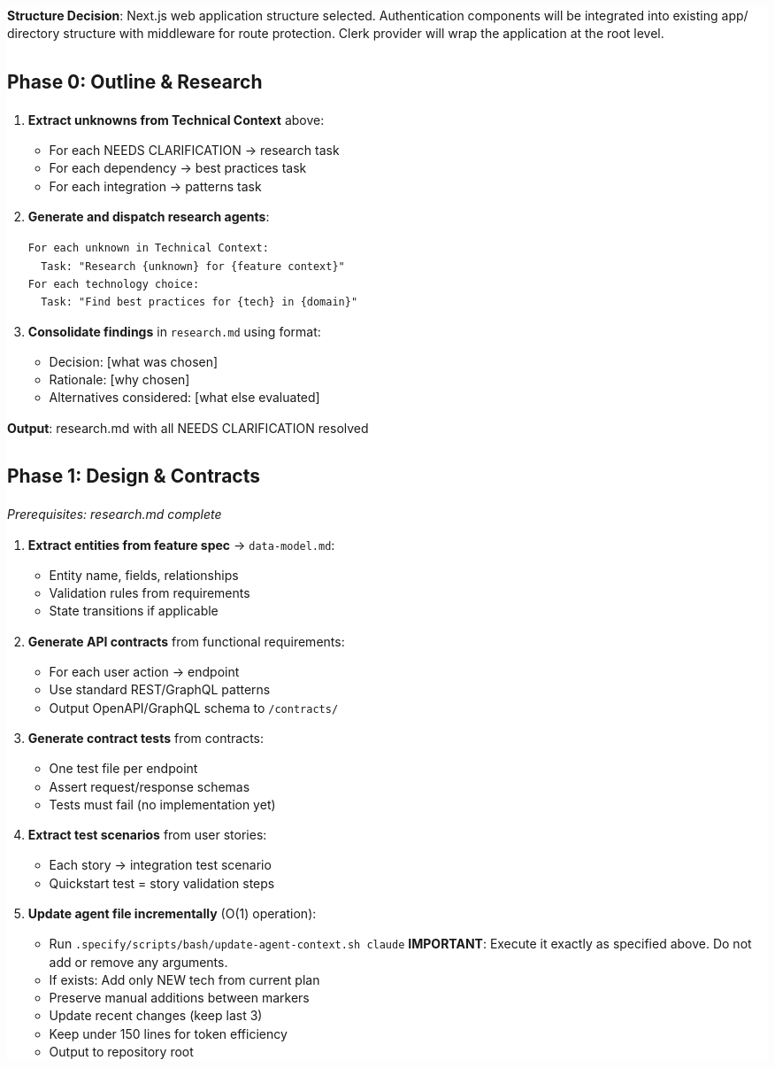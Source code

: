 **Structure Decision**: Next.js web application structure selected. Authentication components will be integrated into existing app/ directory structure with middleware for route protection. Clerk provider will wrap the application at the root level.

## Phase 0: Outline & Research
1. **Extract unknowns from Technical Context** above:
   - For each NEEDS CLARIFICATION → research task
   - For each dependency → best practices task
   - For each integration → patterns task

2. **Generate and dispatch research agents**:
   ```
   For each unknown in Technical Context:
     Task: "Research {unknown} for {feature context}"
   For each technology choice:
     Task: "Find best practices for {tech} in {domain}"
   ```

3. **Consolidate findings** in `research.md` using format:
   - Decision: [what was chosen]
   - Rationale: [why chosen]
   - Alternatives considered: [what else evaluated]

**Output**: research.md with all NEEDS CLARIFICATION resolved

## Phase 1: Design & Contracts
*Prerequisites: research.md complete*

1. **Extract entities from feature spec** → `data-model.md`:
   - Entity name, fields, relationships
   - Validation rules from requirements
   - State transitions if applicable

2. **Generate API contracts** from functional requirements:
   - For each user action → endpoint
   - Use standard REST/GraphQL patterns
   - Output OpenAPI/GraphQL schema to `/contracts/`

3. **Generate contract tests** from contracts:
   - One test file per endpoint
   - Assert request/response schemas
   - Tests must fail (no implementation yet)

4. **Extract test scenarios** from user stories:
   - Each story → integration test scenario
   - Quickstart test = story validation steps

5. **Update agent file incrementally** (O(1) operation):
   - Run `.specify/scripts/bash/update-agent-context.sh claude`
     **IMPORTANT**: Execute it exactly as specified above. Do not add or remove any arguments.
   - If exists: Add only NEW tech from current plan
   - Preserve manual additions between markers
   - Update recent changes (keep last 3)
   - Keep under 150 lines for token efficiency
   - Output to repository root
